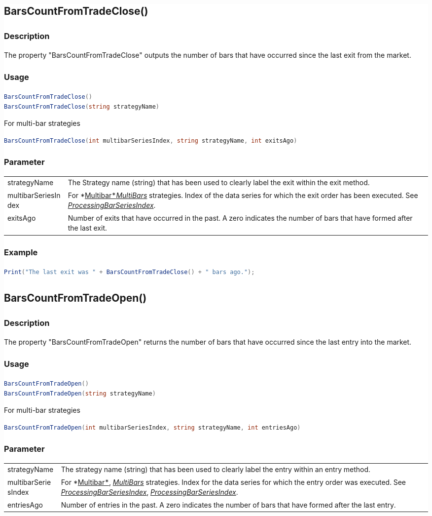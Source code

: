 ## BarsCountFromTradeClose()
### Description
The property "BarsCountFromTradeClose" outputs the number of bars that have occurred since the last exit from the market.

### Usage
```cs
BarsCountFromTradeClose()
BarsCountFromTradeClose(string strategyName)
```

For multi-bar strategies
```cs
BarsCountFromTradeClose(int multibarSeriesIndex, string strategyName, int exitsAgo)
```

### Parameter
|                     |                                                                                                                           |
|---------------------|---------------------------------------------------------------------------------------------------------------------------|
| strategyName          | The Strategy name (string) that has been used to clearly label the exit within the exit method.    |
| multibarSeriesIndex | For *[Multibar*](#multibar)[*MultiBars*](#multibars) strategies. Index of the data series for which the exit order has been executed. See [*ProcessingBarSeriesIndex*](#processingbarseriesindex). |
| exitsAgo            | Number of exits that have occurred in the past. A zero indicates the number of bars that have formed after the last exit. |

### Example
```cs
Print("The last exit was " + BarsCountFromTradeClose() + " bars ago.");
```

## BarsCountFromTradeOpen()
### Description
The property "BarsCountFromTradeOpen" returns the number of bars that have occurred since the last entry into the market.

### Usage
```cs
BarsCountFromTradeOpen()
BarsCountFromTradeOpen(string strategyName)
```

For multi-bar strategies

```cs
BarsCountFromTradeOpen(int multibarSeriesIndex, string strategyName, int entriesAgo)
```

### Parameter
|                     |                                                                                                           |
|---------------------|-----------------------------------------------------------------------------------------------------------|
| strategyName          | The strategy name (string) that has been used to clearly label the entry within an entry method.            |
| multibarSeriesIndex | For *[Multibar*](#multibar), [*MultiBars*](#multibars) strategies. Index for the data series for which the entry order was executed. See [*ProcessingBarSeriesIndex*](#processingbarseriesindex), [*ProcessingBarSeriesIndex*](#processingbarseriesindex). |
| entriesAgo          | Number of entries in the past. A zero indicates the number of bars that have formed after the last entry. |
